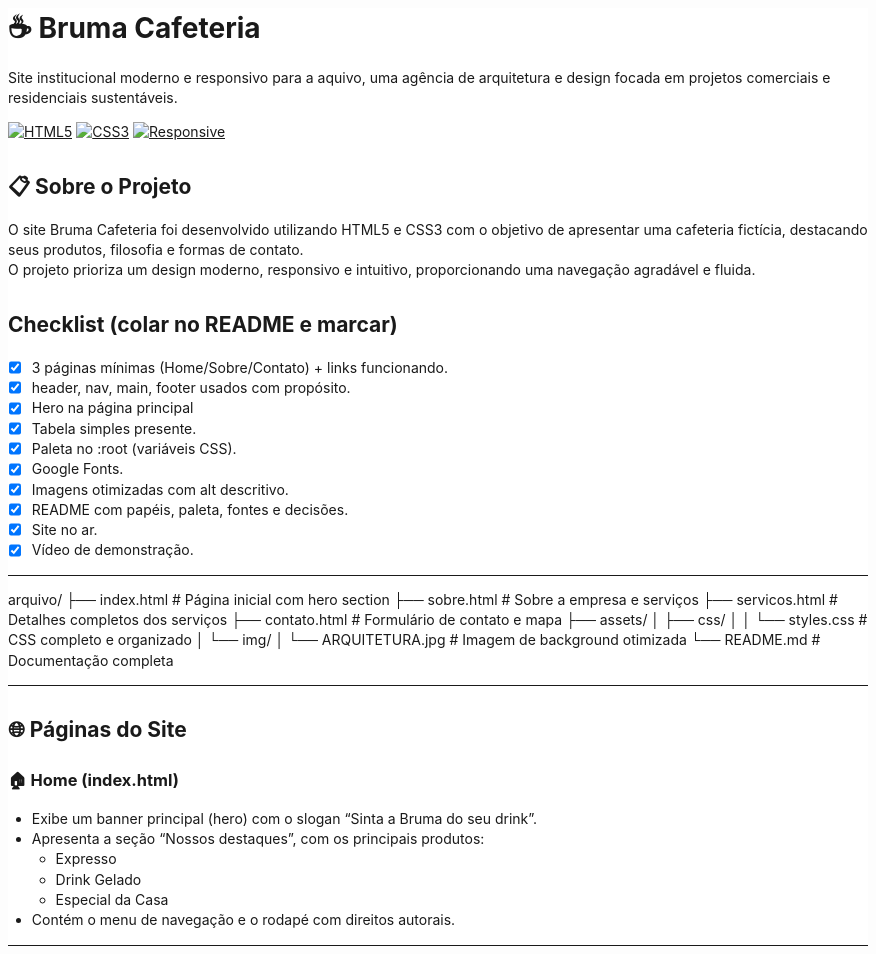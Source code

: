 # ☕ Bruma Cafeteria
Site institucional moderno e responsivo para a aquivo, uma agência de arquitetura e design focada em projetos comerciais e residenciais sustentáveis.

[![HTML5](https://img.shields.io/badge/HTML5-E34F26?style=for-the-badge&logo=html5&logoColor=white)](https://developer.mozilla.org/pt-BR/docs/Web/HTML)
[![CSS3](https://img.shields.io/badge/CSS3-1572B6?style=for-the-badge&logo=css3&logoColor=white)](https://developer.mozilla.org/pt-BR/docs/Web/CSS)
[![Responsive](https://img.shields.io/badge/Responsive-FF6B6B?style=for-the-badge&logo=mediaquery&logoColor=white)](https://developer.mozilla.org/pt-BR/docs/Web/CSS/Media_Queries)

## 📋 Sobre o Projeto
O site Bruma Cafeteria foi desenvolvido utilizando HTML5 e CSS3 com o objetivo de apresentar uma cafeteria fictícia, destacando seus produtos, filosofia e formas de contato.  
O projeto prioriza um design moderno, responsivo e intuitivo, proporcionando uma navegação agradável e fluida.

## Checklist (colar no README e marcar)

- [x]  3 páginas mínimas (Home/Sobre/Contato) + links funcionando.
- [x]  header, nav, main, footer usados com propósito.
- [X]  Hero na página principal
- [x]  Tabela simples presente.
- [x]  Paleta no :root (variáveis CSS).
- [x]  Google Fonts.
- [x]  Imagens otimizadas com alt descritivo.
- [x]  README com papéis, paleta, fontes e decisões.
- [x]  Site no ar.
- [x]  Vídeo de demonstração.
---


arquivo/
├── index.html          # Página inicial com hero section
├── sobre.html          # Sobre a empresa e serviços
├── servicos.html       # Detalhes completos dos serviços
├── contato.html        # Formulário de contato e mapa
├── assets/
│   ├── css/
│   │   └── styles.css  # CSS completo e organizado
│   └── img/
│       └── ARQUITETURA.jpg  # Imagem de background otimizada
└── README.md           # Documentação completa


---

## 🌐 Páginas do Site

### 🏠 Home (index.html)
- Exibe um banner principal (hero) com o slogan “Sinta a Bruma do seu drink”.
- Apresenta a seção “Nossos destaques”, com os principais produtos:
  - Expresso  
  - Drink Gelado  
  - Especial da Casa  
- Contém o menu de navegação e o rodapé com direitos autorais.

---